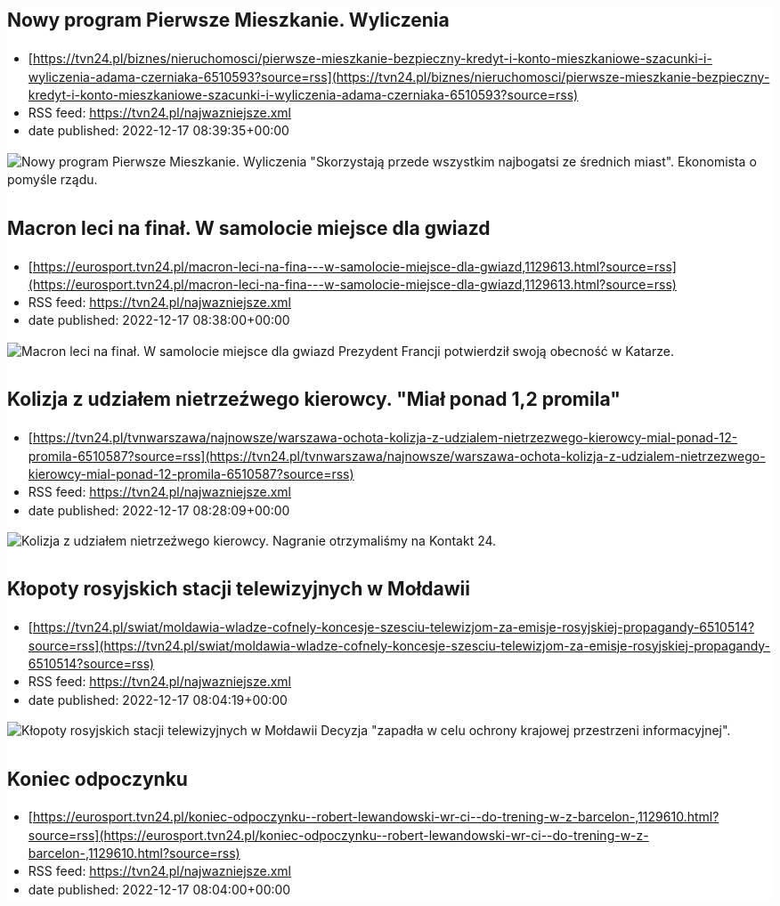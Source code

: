 ## Nowy program Pierwsze Mieszkanie. Wyliczenia
 - [https://tvn24.pl/biznes/nieruchomosci/pierwsze-mieszkanie-bezpieczny-kredyt-i-konto-mieszkaniowe-szacunki-i-wyliczenia-adama-czerniaka-6510593?source=rss](https://tvn24.pl/biznes/nieruchomosci/pierwsze-mieszkanie-bezpieczny-kredyt-i-konto-mieszkaniowe-szacunki-i-wyliczenia-adama-czerniaka-6510593?source=rss)
 - RSS feed: https://tvn24.pl/najwazniejsze.xml
 - date published: 2022-12-17 08:39:35+00:00

<img alt="Nowy program Pierwsze Mieszkanie. Wyliczenia" src="https://tvn24.pl/najnowsze/cdn-zdjecie-8rkzya-mieszkanie-miasto-wiezowce-shutterstock708216235-6208726/alternates/LANDSCAPE_1280" />
    "Skorzystają przede wszystkim najbogatsi ze średnich miast". Ekonomista o pomyśle rządu.

## Macron leci na finał. W samolocie miejsce dla gwiazd
 - [https://eurosport.tvn24.pl/macron-leci-na-fina---w-samolocie-miejsce-dla-gwiazd,1129613.html?source=rss](https://eurosport.tvn24.pl/macron-leci-na-fina---w-samolocie-miejsce-dla-gwiazd,1129613.html?source=rss)
 - RSS feed: https://tvn24.pl/najwazniejsze.xml
 - date published: 2022-12-17 08:38:00+00:00

<img alt="Macron leci na finał. W samolocie miejsce dla gwiazd" src="https://tvn24.pl/najnowsze/cdn-zdjecie-ommf7s-francja-zagra-w-finale-z-argentyna/alternates/LANDSCAPE_1280" />
    Prezydent Francji potwierdził swoją obecność w Katarze.

## Kolizja z udziałem nietrzeźwego kierowcy. "Miał ponad 1,2 promila"
 - [https://tvn24.pl/tvnwarszawa/najnowsze/warszawa-ochota-kolizja-z-udzialem-nietrzezwego-kierowcy-mial-ponad-12-promila-6510587?source=rss](https://tvn24.pl/tvnwarszawa/najnowsze/warszawa-ochota-kolizja-z-udzialem-nietrzezwego-kierowcy-mial-ponad-12-promila-6510587?source=rss)
 - RSS feed: https://tvn24.pl/najwazniejsze.xml
 - date published: 2022-12-17 08:28:09+00:00

<img alt="Kolizja z udziałem nietrzeźwego kierowcy. " src="https://tvn24.pl/tvnwarszawa/najnowsze/cdn-zdjecie-cwjil2-zderzenie-na-ochocie-6510607/alternates/LANDSCAPE_1280" />
    Nagranie otrzymaliśmy na Kontakt 24.

## Kłopoty rosyjskich stacji telewizyjnych w Mołdawii
 - [https://tvn24.pl/swiat/moldawia-wladze-cofnely-koncesje-szesciu-telewizjom-za-emisje-rosyjskiej-propagandy-6510514?source=rss](https://tvn24.pl/swiat/moldawia-wladze-cofnely-koncesje-szesciu-telewizjom-za-emisje-rosyjskiej-propagandy-6510514?source=rss)
 - RSS feed: https://tvn24.pl/najwazniejsze.xml
 - date published: 2022-12-17 08:04:19+00:00

<img alt="Kłopoty rosyjskich stacji telewizyjnych w Mołdawii" src="https://tvn24.pl/najnowsze/cdn-zdjecie-1dcrmc-moldawia-cofa-koncesje-szesciu-telewizjom-za-emisje-rosyjskiej-propagandy-6510513/alternates/LANDSCAPE_1280" />
    Decyzja "zapadła w celu ochrony krajowej przestrzeni informacyjnej".

## Koniec odpoczynku
 - [https://eurosport.tvn24.pl/koniec-odpoczynku--robert-lewandowski-wr-ci--do-trening-w-z-barcelon-,1129610.html?source=rss](https://eurosport.tvn24.pl/koniec-odpoczynku--robert-lewandowski-wr-ci--do-trening-w-z-barcelon-,1129610.html?source=rss)
 - RSS feed: https://tvn24.pl/najwazniejsze.xml
 - date published: 2022-12-17 08:04:00+00:00
